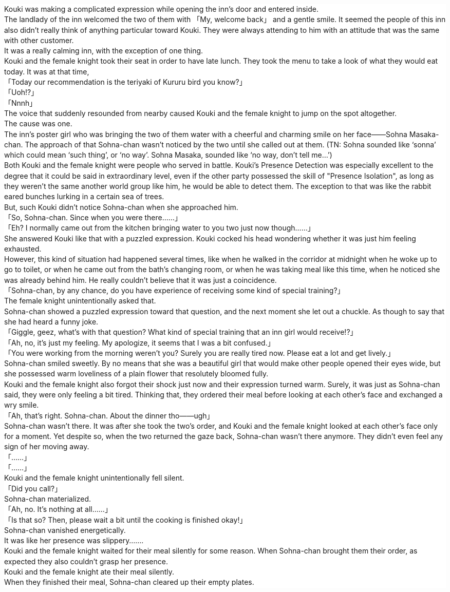 Kouki was making a complicated expression while opening the inn’s door and entered inside.<br/>
The landlady of the inn welcomed the two of them with 「My, welcome back」 and a gentle smile. It seemed the people of this inn also didn’t really think of anything particular toward Kouki. They were always attending to him with an attitude that was the same with other customer.<br/>
It was a really calming inn, with the exception of one thing.<br/>
Kouki and the female knight took their seat in order to have late lunch. They took the menu to take a look of what they would eat today. It was at that time,<br/>
「Today our recommendation is the teriyaki of Kururu bird you know?」<br/>
「Uoh!?」<br/>
「Nnnh」<br/>
The voice that suddenly resounded from nearby caused Kouki and the female knight to jump on the spot altogether.<br/>
The cause was one.<br/>
The inn’s poster girl who was bringing the two of them water with a cheerful and charming smile on her face――Sohna Masaka-chan. The approach of that Sohna-chan wasn’t noticed by the two until she called out at them. (TN: Sohna sounded like ‘sonna’ which could mean ‘such thing’, or ‘no way’. Sohna Masaka, sounded like ‘no way, don’t tell me…’)<br/>
Both Kouki and the female knight were people who served in battle. Kouki’s Presence Detection was especially excellent to the degree that it could be said in extraordinary level, even if the other party possessed the skill of "Presence Isolation", as long as they weren’t the same another world group like him, he would be able to detect them. The exception to that was like the rabbit eared bunches lurking in a certain sea of trees.<br/>
But, such Kouki didn’t notice Sohna-chan when she approached him.<br/>
「So, Sohna-chan. Since when you were there……」<br/>
「Eh? I normally came out from the kitchen bringing water to you two just now though……」<br/>
She answered Kouki like that with a puzzled expression. Kouki cocked his head wondering whether it was just him feeling exhausted.<br/>
However, this kind of situation had happened several times, like when he walked in the corridor at midnight when he woke up to go to toilet, or when he came out from the bath’s changing room, or when he was taking meal like this time, when he noticed she was already behind him. He really couldn’t believe that it was just a coincidence.<br/>
「Sohna-chan, by any chance, do you have experience of receiving some kind of special training?」<br/>
The female knight unintentionally asked that.<br/>
Sohna-chan showed a puzzled expression toward that question, and the next moment she let out a chuckle. As though to say that she had heard a funny joke.<br/>
「Giggle, geez, what’s with that question? What kind of special training that an inn girl would receive!?」<br/>
「Ah, no, it’s just my feeling. My apologize, it seems that I was a bit confused.」<br/>
「You were working from the morning weren’t you? Surely you are really tired now. Please eat a lot and get lively.」<br/>
Sohna-chan smiled sweetly. By no means that she was a beautiful girl that would make other people opened their eyes wide, but she possessed warm loveliness of a plain flower that resolutely bloomed fully.<br/>
Kouki and the female knight also forgot their shock just now and their expression turned warm. Surely, it was just as Sohna-chan said, they were only feeling a bit tired. Thinking that, they ordered their meal before looking at each other’s face and exchanged a wry smile.<br/>
「Ah, that’s right. Sohna-chan. About the dinner tho――ugh」<br/>
Sohna-chan wasn’t there. It was after she took the two’s order, and Kouki and the female knight looked at each other’s face only for a moment. Yet despite so, when the two returned the gaze back, Sohna-chan wasn’t there anymore. They didn’t even feel any sign of her moving away.<br/>
「……」<br/>
「……」<br/>
Kouki and the female knight unintentionally fell silent.<br/>
「Did you call?」<br/>
Sohna-chan materialized.<br/>
「Ah, no. It’s nothing at all……」<br/>
「Is that so? Then, please wait a bit until the cooking is finished okay!」<br/>
Sohna-chan vanished energetically.<br/>
It was like her presence was slippery…….<br/>
Kouki and the female knight waited for their meal silently for some reason. When Sohna-chan brought them their order, as expected they also couldn’t grasp her presence.<br/>
Kouki and the female knight ate their meal silently.<br/>
When they finished their meal, Sohna-chan cleared up their empty plates.<br/>